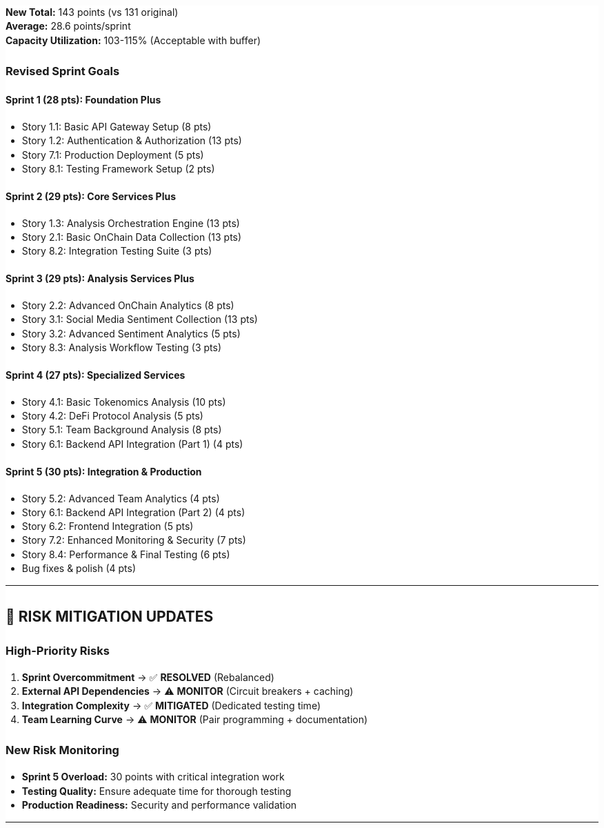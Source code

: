 **New Total:** 143 points (vs 131 original)  
**Average:** 28.6 points/sprint  
**Capacity Utilization:** 103-115% (Acceptable with buffer)

### **Revised Sprint Goals**

#### **Sprint 1 (28 pts): Foundation Plus**
- Story 1.1: Basic API Gateway Setup (8 pts)
- Story 1.2: Authentication & Authorization (13 pts)
- Story 7.1: Production Deployment (5 pts)
- Story 8.1: Testing Framework Setup (2 pts)

#### **Sprint 2 (29 pts): Core Services Plus**
- Story 1.3: Analysis Orchestration Engine (13 pts)
- Story 2.1: Basic OnChain Data Collection (13 pts)
- Story 8.2: Integration Testing Suite (3 pts)

#### **Sprint 3 (29 pts): Analysis Services Plus**
- Story 2.2: Advanced OnChain Analytics (8 pts)
- Story 3.1: Social Media Sentiment Collection (13 pts)
- Story 3.2: Advanced Sentiment Analytics (5 pts)
- Story 8.3: Analysis Workflow Testing (3 pts)

#### **Sprint 4 (27 pts): Specialized Services**
- Story 4.1: Basic Tokenomics Analysis (10 pts)
- Story 4.2: DeFi Protocol Analysis (5 pts)
- Story 5.1: Team Background Analysis (8 pts)
- Story 6.1: Backend API Integration (Part 1) (4 pts)

#### **Sprint 5 (30 pts): Integration & Production**
- Story 5.2: Advanced Team Analytics (4 pts)
- Story 6.1: Backend API Integration (Part 2) (4 pts)
- Story 6.2: Frontend Integration (5 pts)
- Story 7.2: Enhanced Monitoring & Security (7 pts)
- Story 8.4: Performance & Final Testing (6 pts)
- Bug fixes & polish (4 pts)

---

## 🚨 **RISK MITIGATION UPDATES**

### **High-Priority Risks**
1. **Sprint Overcommitment** → ✅ **RESOLVED** (Rebalanced)
2. **External API Dependencies** → ⚠️ **MONITOR** (Circuit breakers + caching)
3. **Integration Complexity** → ✅ **MITIGATED** (Dedicated testing time)
4. **Team Learning Curve** → ⚠️ **MONITOR** (Pair programming + documentation)

### **New Risk Monitoring**
- **Sprint 5 Overload:** 30 points with critical integration work
- **Testing Quality:** Ensure adequate time for thorough testing
- **Production Readiness:** Security and performance validation

---